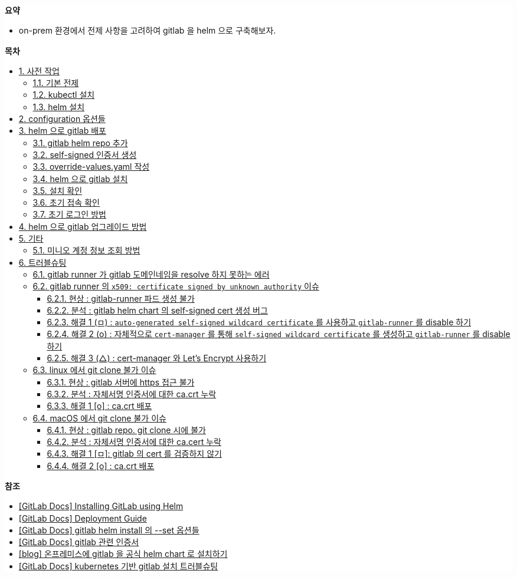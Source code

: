 **요약**

- on-prem 환경에서 전제 사항을 고려하여 gitlab 을 helm 으로 구축해보자.

**목차**

- [1. 사전 작업](#1-사전-작업)
  - [1.1. 기본 전제](#11-기본-전제)
  - [1.2. kubectl 설치](#12-kubectl-설치)
  - [1.3. helm 설치](#13-helm-설치)
- [2. configuration 옵션들](#2-configuration-옵션들)
- [3. helm 으로 gitlab 배포](#3-helm-으로-gitlab-배포)
  - [3.1. gitlab helm repo 추가](#31-gitlab-helm-repo-추가)
  - [3.2. self-signed 인증서 생성](#32-self-signed-인증서-생성)
  - [3.3. override-values.yaml 작성](#33-override-valuesyaml-작성)
  - [3.4. helm 으로 gitlab 설치](#34-helm-으로-gitlab-설치)
  - [3.5. 설치 확인](#35-설치-확인)
  - [3.6. 초기 접속 확인](#36-초기-접속-확인)
  - [3.7. 초기 로그인 방법](#37-초기-로그인-방법)
- [4. helm 으로 gitlab 업그레이드 방법](#4-helm-으로-gitlab-업그레이드-방법)
- [5. 기타](#5-기타)
  - [5.1. 미니오 계정 정보 조회 방법](#51-미니오-계정-정보-조회-방법)
- [6. 트러블슈팅](#6-트러블슈팅)
  - [6.1. gitlab runner 가 gitlab 도메인네임을 resolve 하지 못하는 에러](#61-gitlab-runner-가-gitlab-도메인네임을-resolve-하지-못하는-에러)
  - [6.2. gitlab runner 의 `x509: certificate signed by unknown authority` 이슈](#62-gitlab-runner-의-x509-certificate-signed-by-unknown-authority-이슈)
    - [6.2.1. 현상 : gitlab-runner 파드 생성 불가](#621-현상--gitlab-runner-파드-생성-불가)
    - [6.2.2. 분석 : gitlab helm chart 의 self-signed cert 생성 버그](#622-분석--gitlab-helm-chart-의-self-signed-cert-생성-버그)
    - [6.2.3. 해결 1 (ㅁ) : `auto-generated self-signed wildcard certificate` 를 사용하고 `gitlab-runner` 를 disable 하기](#623-해결-1-ㅁ--auto-generated-self-signed-wildcard-certificate-를-사용하고-gitlab-runner-를-disable-하기)
    - [6.2.4. 해결 2 (o) : 자체적으로 `cert-manager` 를 통해 `self-signed wildcard certificate` 를 생성하고 `gitlab-runner` 를 disable 하기](#624-해결-2-o--자체적으로-cert-manager-를-통해-self-signed-wildcard-certificate-를-생성하고-gitlab-runner-를-disable-하기)
    - [6.2.5. 해결 3 (△) : cert-manager 와 Let’s Encrypt 사용하기](#625-해결-3---cert-manager-와-lets-encrypt-사용하기)
  - [6.3. linux 에서 git clone 불가 이슈](#63-linux-에서-git-clone-불가-이슈)
    - [6.3.1. 현상 : gitlab 서버에 https 접근 불가](#631-현상--gitlab-서버에-https-접근-불가)
    - [6.3.2. 분석 : 자체서명 인증서에 대한 ca.crt 누락](#632-분석--자체서명-인증서에-대한-cacrt-누락)
    - [6.3.3. 해결 1 [o] : ca.crt 배포](#633-해결-1-o--cacrt-배포)
  - [6.4. macOS 에서 git clone 불가 이슈](#64-macos-에서-git-clone-불가-이슈)
    - [6.4.1. 현상 : gitlab repo. git clone 시에 불가](#641-현상--gitlab-repo-git-clone-시에-불가)
    - [6.4.2. 분석 : 자체서명 인증서에 대한 ca.cert 누락](#642-분석--자체서명-인증서에-대한-cacert-누락)
    - [6.4.3. 해결 1 [ㅁ]: gitlab 의 cert 를 검증하지 않기](#643-해결-1-ㅁ-gitlab-의-cert-를-검증하지-않기)
    - [6.4.4. 해결 2 [o] : ca.crt 배포](#644-해결-2-o--cacrt-배포)

**참조**

- [[GitLab Docs] Installing GitLab using Helm](https://docs.gitlab.com/charts/installation/)
- [[GitLab Docs] Deployment Guide](https://docs.gitlab.com/charts/installation/deployment.html)
- [[GitLab Docs] gitlab helm install 의 --set 옵션들](https://docs.gitlab.com/charts/installation/command-line-options.html)
- [[GitLab Docs] gitlab 관련 인증서](https://docs.gitlab.com/charts/installation/tls.html)
- [[blog] 온프레미스에 gitlab 을 공식 helm chart 로 설치하기](https://blog.naver.com/PostView.nhn?blogId=kgg1959&logNo=222343163014&parentCategoryNo=&categoryNo=220&viewDate=&isShowPopularPosts=false&from=postView)
- [[GitLab Docs] kubernetes 기반 gitlab 설치 트러블슈팅](https://docs.gitlab.com/charts/troubleshooting/)
